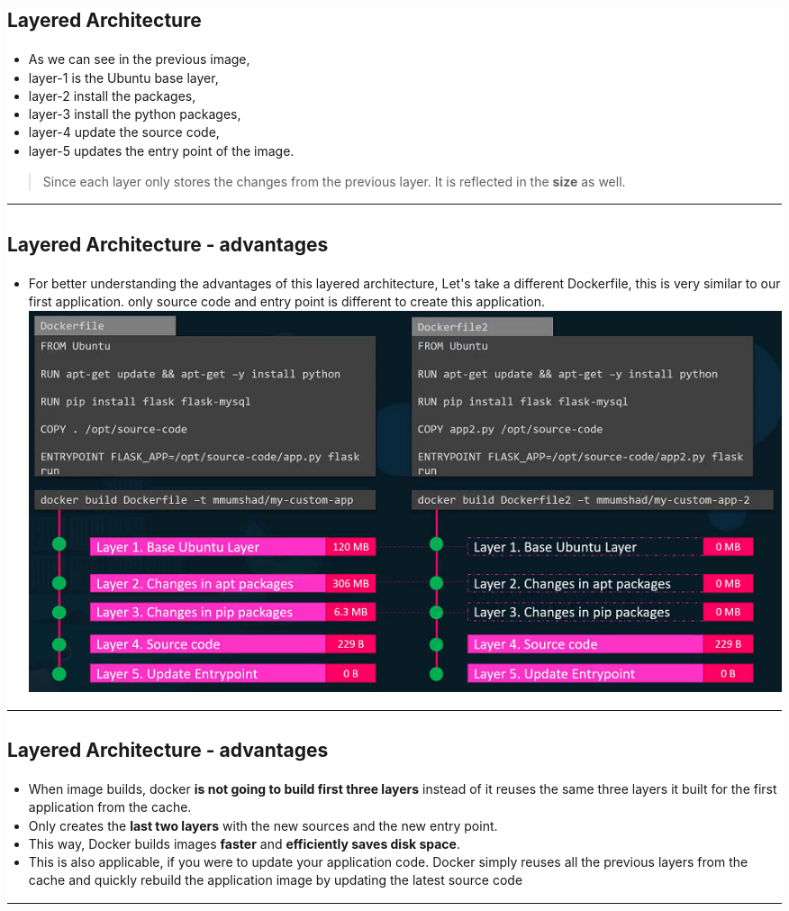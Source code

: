 
## Layered Architecture 
 - As we can see in the previous image, 
 - layer-1 is the Ubuntu base layer, 
 - layer-2 install the packages, 
 - layer-3 install the python packages, 
 - layer-4 update the source code, 
 - layer-5 updates the entry point of the image. 
 
>Since each layer only stores the changes from the previous layer. It is reflected in the **size** as well.

---
## Layered Architecture - advantages
 - For better understanding the advantages of this layered architecture, Let's take a different Dockerfile, this is very similar to our first application. only source code and entry point is different to create this application.
![img_width_90](images/D_S07_Storage_in_Docker_Layered_Architecture_02.png)

---
## Layered Architecture - advantages
 - When image builds, docker **is not going to build first three layers** instead of it reuses the same three layers it built for the first application from the cache. 
 - Only creates the **last two layers** with the new sources and the new entry point.
 - This way, Docker builds images **faster** and **efficiently saves disk space**. 
 - This is also applicable, if you were to update your application code. Docker simply reuses all the previous layers from the cache and quickly rebuild the application image by updating the latest source code

---